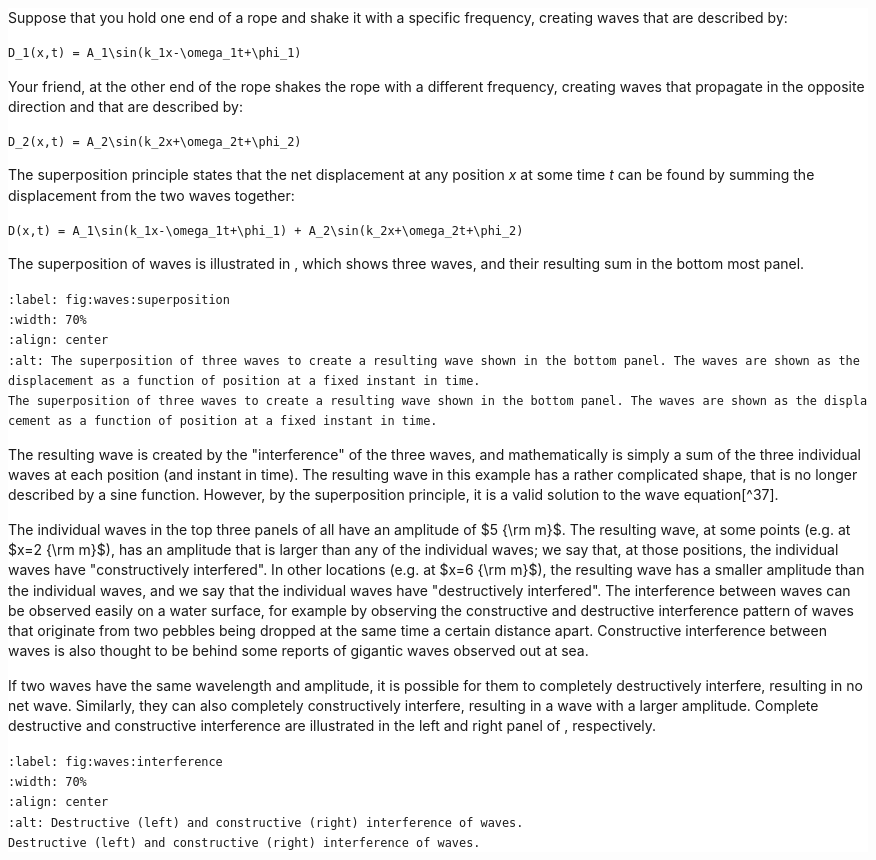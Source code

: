 Suppose that you hold one end of a rope and shake it with a specific frequency, creating waves that are described by:
```{math}
D_1(x,t) = A_1\sin(k_1x-\omega_1t+\phi_1)
```
Your friend, at the other end of the rope shakes the rope with a different frequency, creating waves that propagate in the opposite direction and that are described by:
```{math}
D_2(x,t) = A_2\sin(k_2x+\omega_2t+\phi_2)
```
The superposition principle states that the net displacement at any position $x$ at some time $t$ can be found by summing the displacement from the two waves together:
```{math}
D(x,t) = A_1\sin(k_1x-\omega_1t+\phi_1) + A_2\sin(k_2x+\omega_2t+\phi_2)
```

The superposition of waves is illustrated in [](#fig:waves:superposition), which shows three waves, and their resulting sum in the bottom most panel.
```{figure} figures/Waves/superposition.png
:label: fig:waves:superposition
:width: 70%
:align: center
:alt: The superposition of three waves to create a resulting wave shown in the bottom panel. The waves are shown as the displacement as a function of position at a fixed instant in time.
The superposition of three waves to create a resulting wave shown in the bottom panel. The waves are shown as the displacement as a function of position at a fixed instant in time.
```

The resulting wave is created by the "interference" of the three waves, and mathematically is simply a sum of the three individual waves at each position (and instant in time). The resulting wave in this example has a rather complicated shape, that is no longer described by a sine function. However, by the superposition principle, it is a valid solution to the wave equation[^37].

The individual waves in the top three panels of [](#fig:waves:superposition) all have an amplitude of $5 {\rm m}$. The resulting wave, at some points (e.g. at $x=2 {\rm m}$), has an amplitude that is larger than any of the individual waves; we say that, at those positions, the individual waves have "constructively interfered". In other locations (e.g. at $x=6 {\rm m}$), the resulting wave has a smaller amplitude than the individual waves, and we say that the individual waves have "destructively interfered". The interference between waves can be observed easily on a water surface, for example by observing the constructive and destructive interference pattern of waves that originate from two pebbles being dropped at the same time a certain distance apart. Constructive interference between waves is also thought to be behind some reports of gigantic waves observed out at sea.

If two waves have the same wavelength and amplitude, it is possible for them to completely destructively interfere, resulting in no net wave. Similarly, they can also completely constructively interfere, resulting in a wave with a larger amplitude. Complete destructive and constructive interference are illustrated in the left and right panel of [](#fig:waves:interference), respectively.

```{figure} figures/Waves/interference.png
:label: fig:waves:interference
:width: 70%
:align: center
:alt: Destructive (left) and constructive (right) interference of waves.
Destructive (left) and constructive (right) interference of waves.
```
